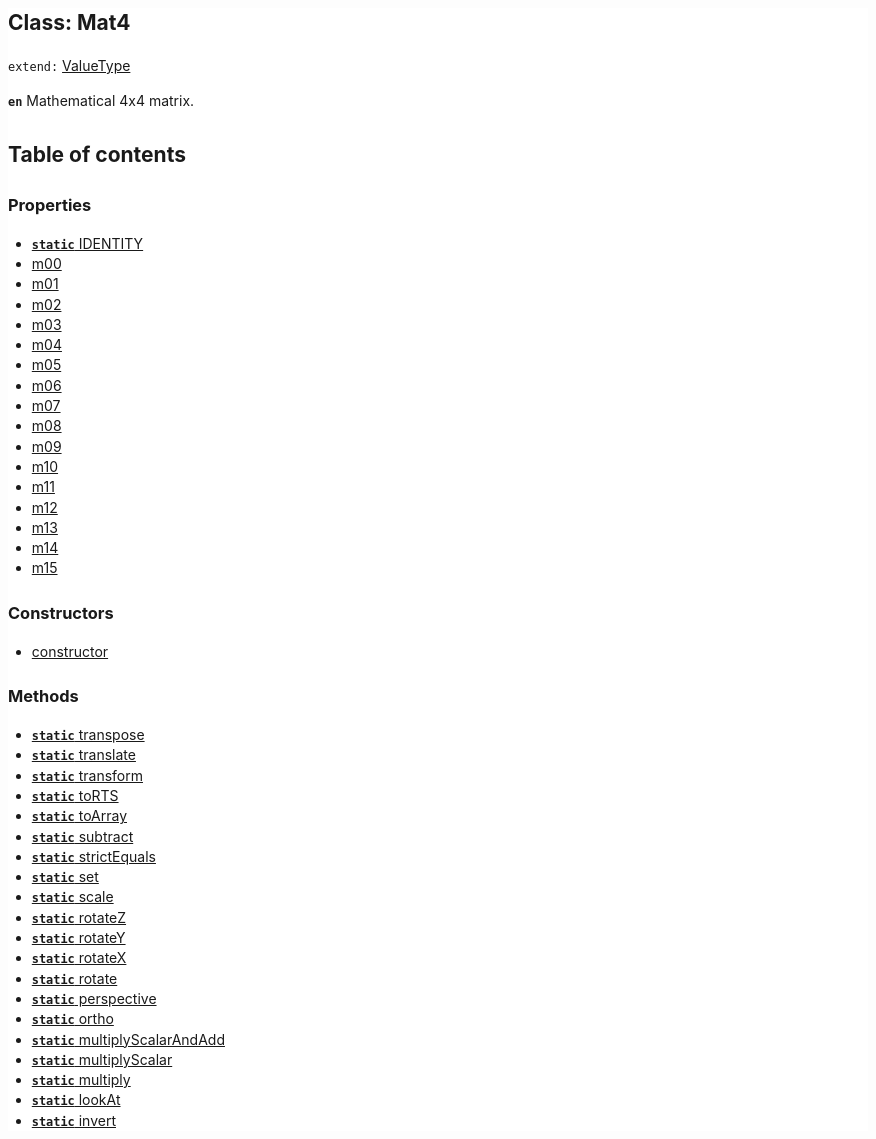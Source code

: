 
## Class: Mat4


`extend:`
[ValueType](docs/en/core-value-types/Class/ValueType.md)












**`en`** Mathematical 4x4 matrix.


<div class="table-of-content">
<h2>Table of contents</h2>


### Properties

- [ **`static`**  IDENTITY](#IDENTITY)
- [ m00](#m00)
- [ m01](#m01)
- [ m02](#m02)
- [ m03](#m03)
- [ m04](#m04)
- [ m05](#m05)
- [ m06](#m06)
- [ m07](#m07)
- [ m08](#m08)
- [ m09](#m09)
- [ m10](#m10)
- [ m11](#m11)
- [ m12](#m12)
- [ m13](#m13)
- [ m14](#m14)
- [ m15](#m15)

### Constructors

- [ constructor](#constructor)

### Methods

- [ **`static`**  transpose](#transpose)
- [ **`static`**  translate](#translate)
- [ **`static`**  transform](#transform)
- [ **`static`**  toRTS](#toRTS)
- [ **`static`**  toArray](#toArray)
- [ **`static`**  subtract](#subtract)
- [ **`static`**  strictEquals](#strictEquals)
- [ **`static`**  set](#set)
- [ **`static`**  scale](#scale)
- [ **`static`**  rotateZ](#rotateZ)
- [ **`static`**  rotateY](#rotateY)
- [ **`static`**  rotateX](#rotateX)
- [ **`static`**  rotate](#rotate)
- [ **`static`**  perspective](#perspective)
- [ **`static`**  ortho](#ortho)
- [ **`static`**  multiplyScalarAndAdd](#multiplyScalarAndAdd)
- [ **`static`**  multiplyScalar](#multiplyScalar)
- [ **`static`**  multiply](#multiply)
- [ **`static`**  lookAt](#lookAt)
- [ **`static`**  invert](#invert)